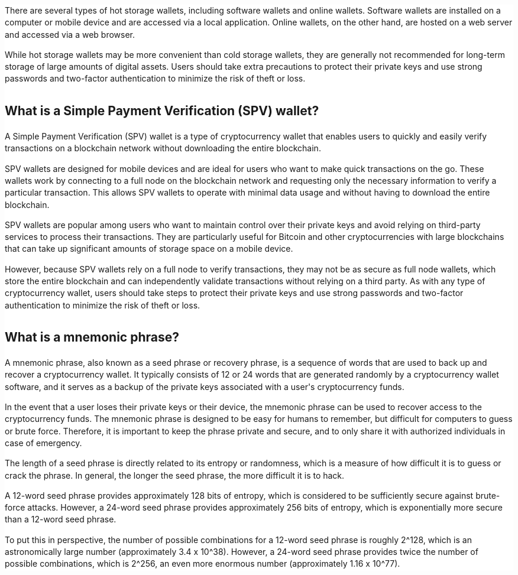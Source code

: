 There are several types of hot storage wallets, including software wallets and online wallets. Software wallets are installed on a computer or mobile device and are accessed via a local application. Online wallets, on the other hand, are hosted on a web server and accessed via a web browser.

While hot storage wallets may be more convenient than cold storage wallets, they are generally not recommended for long-term storage of large amounts of digital assets. Users should take extra precautions to protect their private keys and use strong passwords and two-factor authentication to minimize the risk of theft or loss.



## What is a Simple Payment Verification (SPV) wallet?


A Simple Payment Verification (SPV) wallet is a type of cryptocurrency wallet that enables users to quickly and easily verify transactions on a blockchain network without downloading the entire blockchain.

SPV wallets are designed for mobile devices and are ideal for users who want to make quick transactions on the go. These wallets work by connecting to a full node on the blockchain network and requesting only the necessary information to verify a particular transaction. This allows SPV wallets to operate with minimal data usage and without having to download the entire blockchain.

SPV wallets are popular among users who want to maintain control over their private keys and avoid relying on third-party services to process their transactions. They are particularly useful for Bitcoin and other cryptocurrencies with large blockchains that can take up significant amounts of storage space on a mobile device.

However, because SPV wallets rely on a full node to verify transactions, they may not be as secure as full node wallets, which store the entire blockchain and can independently validate transactions without relying on a third party. As with any type of cryptocurrency wallet, users should take steps to protect their private keys and use strong passwords and two-factor authentication to minimize the risk of theft or loss.

## What is a mnemonic phrase?

A mnemonic phrase, also known as a seed phrase or recovery phrase, is a sequence of words that are used to back up and recover a cryptocurrency wallet. It typically consists of 12 or 24 words that are generated randomly by a cryptocurrency wallet software, and it serves as a backup of the private keys associated with a user's cryptocurrency funds.

In the event that a user loses their private keys or their device, the mnemonic phrase can be used to recover access to the cryptocurrency funds. The mnemonic phrase is designed to be easy for humans to remember, but difficult for computers to guess or brute force. Therefore, it is important to keep the phrase private and secure, and to only share it with authorized individuals in case of emergency.

The length of a seed phrase is directly related to its entropy or randomness, which is a measure of how difficult it is to guess or crack the phrase. In general, the longer the seed phrase, the more difficult it is to hack.

A 12-word seed phrase provides approximately 128 bits of entropy, which is considered to be sufficiently secure against brute-force attacks. However, a 24-word seed phrase provides approximately 256 bits of entropy, which is exponentially more secure than a 12-word seed phrase.

To put this in perspective, the number of possible combinations for a 12-word seed phrase is roughly 2^128, which is an astronomically large number (approximately 3.4 x 10^38). However, a 24-word seed phrase provides twice the number of possible combinations, which is 2^256, an even more enormous number (approximately 1.16 x 10^77).
